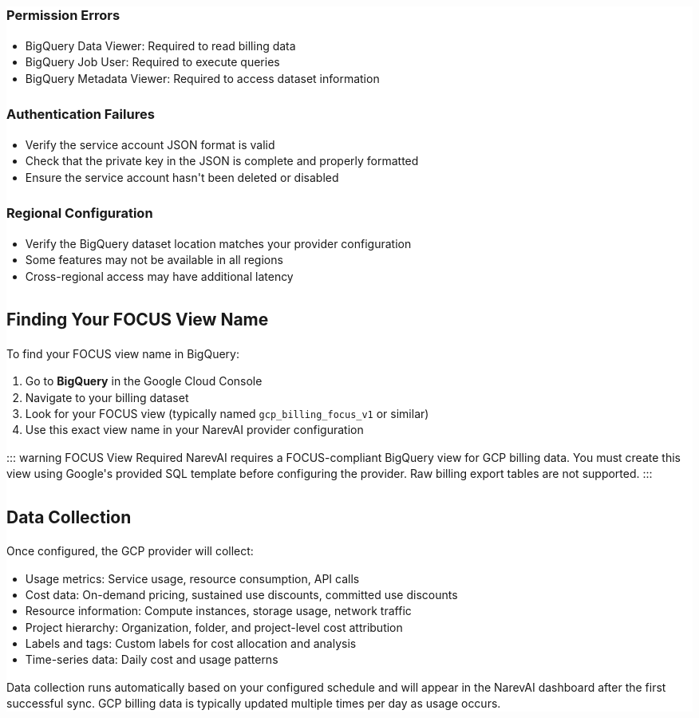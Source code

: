 ### Permission Errors

- BigQuery Data Viewer: Required to read billing data
- BigQuery Job User: Required to execute queries
- BigQuery Metadata Viewer: Required to access dataset information

### Authentication Failures

- Verify the service account JSON format is valid
- Check that the private key in the JSON is complete and properly formatted
- Ensure the service account hasn't been deleted or disabled

### Regional Configuration

- Verify the BigQuery dataset location matches your provider configuration
- Some features may not be available in all regions
- Cross-regional access may have additional latency

## Finding Your FOCUS View Name

To find your FOCUS view name in BigQuery:

1. Go to **BigQuery** in the Google Cloud Console
2. Navigate to your billing dataset
3. Look for your FOCUS view (typically named `gcp_billing_focus_v1` or similar)
4. Use this exact view name in your NarevAI provider configuration

::: warning FOCUS View Required
NarevAI requires a FOCUS-compliant BigQuery view for GCP billing data.
You must create this view using Google's provided SQL template before
configuring the provider. Raw billing export tables are not supported.
:::

## Data Collection

Once configured, the GCP provider will collect:

- Usage metrics: Service usage, resource consumption, API calls
- Cost data: On-demand pricing, sustained use discounts, committed use discounts
- Resource information: Compute instances, storage usage, network traffic
- Project hierarchy: Organization, folder, and project-level cost attribution
- Labels and tags: Custom labels for cost allocation and analysis
- Time-series data: Daily cost and usage patterns

Data collection runs automatically based on your configured schedule and will
appear in the NarevAI dashboard after the first successful sync.
GCP billing data is typically updated multiple times per day as usage occurs.
